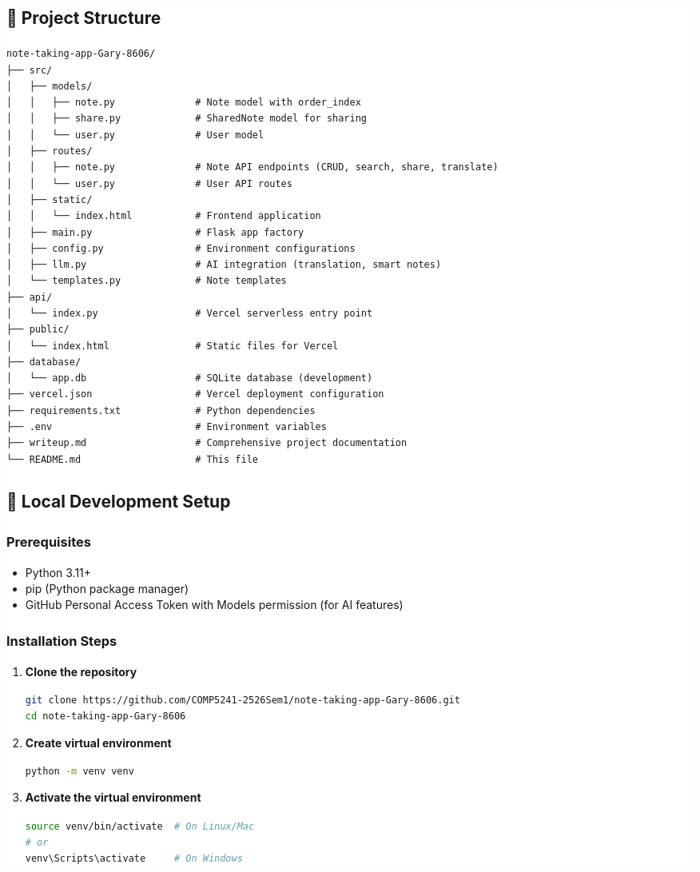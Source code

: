 ## 📁 Project Structure

```
note-taking-app-Gary-8606/
├── src/
│   ├── models/
│   │   ├── note.py              # Note model with order_index
│   │   ├── share.py             # SharedNote model for sharing
│   │   └── user.py              # User model
│   ├── routes/
│   │   ├── note.py              # Note API endpoints (CRUD, search, share, translate)
│   │   └── user.py              # User API routes
│   ├── static/
│   │   └── index.html           # Frontend application
│   ├── main.py                  # Flask app factory
│   ├── config.py                # Environment configurations
│   ├── llm.py                   # AI integration (translation, smart notes)
│   └── templates.py             # Note templates
├── api/
│   └── index.py                 # Vercel serverless entry point
├── public/
│   └── index.html               # Static files for Vercel
├── database/
│   └── app.db                   # SQLite database (development)
├── vercel.json                  # Vercel deployment configuration
├── requirements.txt             # Python dependencies
├── .env                         # Environment variables
├── writeup.md                   # Comprehensive project documentation
└── README.md                    # This file
```

## 🔧 Local Development Setup

### Prerequisites
- Python 3.11+
- pip (Python package manager)
- GitHub Personal Access Token with Models permission (for AI features)

### Installation Steps

1. **Clone the repository**
   ```bash
   git clone https://github.com/COMP5241-2526Sem1/note-taking-app-Gary-8606.git
   cd note-taking-app-Gary-8606
   ```

2. **Create virtual environment**
   ```bash
   python -m venv venv
   ```

3. **Activate the virtual environment**
   ```bash
   source venv/bin/activate  # On Linux/Mac
   # or
   venv\Scripts\activate     # On Windows
   ```
